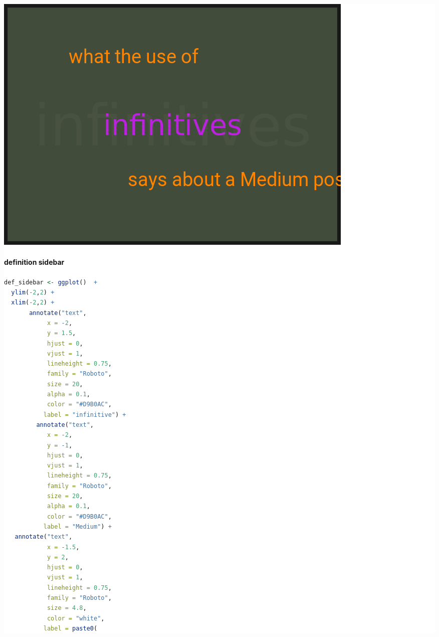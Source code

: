 ![](2018-12-04_files/figure-markdown_github/unnamed-chunk-13-1.png)

#### definition sidebar

``` r
def_sidebar <- ggplot()  +
  ylim(-2,2) + 
  xlim(-2,2) + 
       annotate("text", 
            x = -2, 
            y = 1.5, 
            hjust = 0, 
            vjust = 1, 
            lineheight = 0.75, 
            family = "Roboto", 
            size = 20,
            alpha = 0.1,
            color = "#D9B0AC",
           label = "infinitive") +
         annotate("text", 
            x = -2, 
            y = -1, 
            hjust = 0, 
            vjust = 1, 
            lineheight = 0.75, 
            family = "Roboto", 
            size = 20,
            alpha = 0.1,
            color = "#D9B0AC",
           label = "Medium") +
   annotate("text", 
            x = -1.5, 
            y = 2, 
            hjust = 0, 
            vjust = 1, 
            lineheight = 0.75, 
            family = "Roboto", 
            size = 4.8, 
            color = "white",
           label = paste0(
```